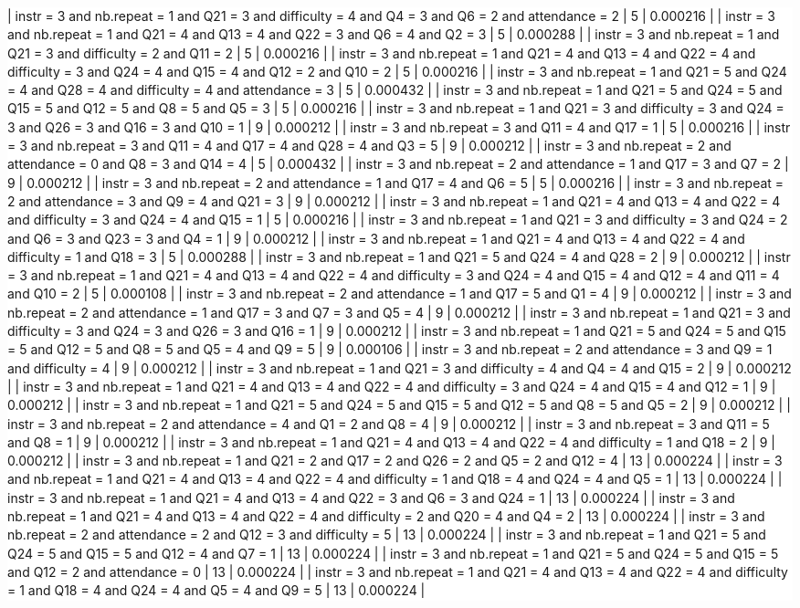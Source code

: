 | instr = 3 and nb.repeat = 1 and Q21 = 3 and difficulty = 4 and Q4 = 3 and Q6 = 2 and attendance = 2 | 5 | 0.000216 |
| instr = 3 and nb.repeat = 1 and Q21 = 4 and Q13 = 4 and Q22 = 3 and Q6 = 4 and Q2 = 3 | 5 | 0.000288 |
| instr = 3 and nb.repeat = 1 and Q21 = 3 and difficulty = 2 and Q11 = 2 | 5 | 0.000216 |
| instr = 3 and nb.repeat = 1 and Q21 = 4 and Q13 = 4 and Q22 = 4 and difficulty = 3 and Q24 = 4 and Q15 = 4 and Q12 = 2 and Q10 = 2 | 5 | 0.000216 |
| instr = 3 and nb.repeat = 1 and Q21 = 5 and Q24 = 4 and Q28 = 4 and difficulty = 4 and attendance = 3 | 5 | 0.000432 |
| instr = 3 and nb.repeat = 1 and Q21 = 5 and Q24 = 5 and Q15 = 5 and Q12 = 5 and Q8 = 5 and Q5 = 3 | 5 | 0.000216 |
| instr = 3 and nb.repeat = 1 and Q21 = 3 and difficulty = 3 and Q24 = 3 and Q26 = 3 and Q16 = 3 and Q10 = 1 | 9 | 0.000212 |
| instr = 3 and nb.repeat = 3 and Q11 = 4 and Q17 = 1 | 5 | 0.000216 |
| instr = 3 and nb.repeat = 3 and Q11 = 4 and Q17 = 4 and Q28 = 4 and Q3 = 5 | 9 | 0.000212 |
| instr = 3 and nb.repeat = 2 and attendance = 0 and Q8 = 3 and Q14 = 4 | 5 | 0.000432 |
| instr = 3 and nb.repeat = 2 and attendance = 1 and Q17 = 3 and Q7 = 2 | 9 | 0.000212 |
| instr = 3 and nb.repeat = 2 and attendance = 1 and Q17 = 4 and Q6 = 5 | 5 | 0.000216 |
| instr = 3 and nb.repeat = 2 and attendance = 3 and Q9 = 4 and Q21 = 3 | 9 | 0.000212 |
| instr = 3 and nb.repeat = 1 and Q21 = 4 and Q13 = 4 and Q22 = 4 and difficulty = 3 and Q24 = 4 and Q15 = 1 | 5 | 0.000216 |
| instr = 3 and nb.repeat = 1 and Q21 = 3 and difficulty = 3 and Q24 = 2 and Q6 = 3 and Q23 = 3 and Q4 = 1 | 9 | 0.000212 |
| instr = 3 and nb.repeat = 1 and Q21 = 4 and Q13 = 4 and Q22 = 4 and difficulty = 1 and Q18 = 3 | 5 | 0.000288 |
| instr = 3 and nb.repeat = 1 and Q21 = 5 and Q24 = 4 and Q28 = 2 | 9 | 0.000212 |
| instr = 3 and nb.repeat = 1 and Q21 = 4 and Q13 = 4 and Q22 = 4 and difficulty = 3 and Q24 = 4 and Q15 = 4 and Q12 = 4 and Q11 = 4 and Q10 = 2 | 5 | 0.000108 |
| instr = 3 and nb.repeat = 2 and attendance = 1 and Q17 = 5 and Q1 = 4 | 9 | 0.000212 |
| instr = 3 and nb.repeat = 2 and attendance = 1 and Q17 = 3 and Q7 = 3 and Q5 = 4 | 9 | 0.000212 |
| instr = 3 and nb.repeat = 1 and Q21 = 3 and difficulty = 3 and Q24 = 3 and Q26 = 3 and Q16 = 1 | 9 | 0.000212 |
| instr = 3 and nb.repeat = 1 and Q21 = 5 and Q24 = 5 and Q15 = 5 and Q12 = 5 and Q8 = 5 and Q5 = 4 and Q9 = 5 | 9 | 0.000106 |
| instr = 3 and nb.repeat = 2 and attendance = 3 and Q9 = 1 and difficulty = 4 | 9 | 0.000212 |
| instr = 3 and nb.repeat = 1 and Q21 = 3 and difficulty = 4 and Q4 = 4 and Q15 = 2 | 9 | 0.000212 |
| instr = 3 and nb.repeat = 1 and Q21 = 4 and Q13 = 4 and Q22 = 4 and difficulty = 3 and Q24 = 4 and Q15 = 4 and Q12 = 1 | 9 | 0.000212 |
| instr = 3 and nb.repeat = 1 and Q21 = 5 and Q24 = 5 and Q15 = 5 and Q12 = 5 and Q8 = 5 and Q5 = 2 | 9 | 0.000212 |
| instr = 3 and nb.repeat = 2 and attendance = 4 and Q1 = 2 and Q8 = 4 | 9 | 0.000212 |
| instr = 3 and nb.repeat = 3 and Q11 = 5 and Q8 = 1 | 9 | 0.000212 |
| instr = 3 and nb.repeat = 1 and Q21 = 4 and Q13 = 4 and Q22 = 4 and difficulty = 1 and Q18 = 2 | 9 | 0.000212 |
| instr = 3 and nb.repeat = 1 and Q21 = 2 and Q17 = 2 and Q26 = 2 and Q5 = 2 and Q12 = 4 | 13 | 0.000224 |
| instr = 3 and nb.repeat = 1 and Q21 = 4 and Q13 = 4 and Q22 = 4 and difficulty = 1 and Q18 = 4 and Q24 = 4 and Q5 = 1 | 13 | 0.000224 |
| instr = 3 and nb.repeat = 1 and Q21 = 4 and Q13 = 4 and Q22 = 3 and Q6 = 3 and Q24 = 1 | 13 | 0.000224 |
| instr = 3 and nb.repeat = 1 and Q21 = 4 and Q13 = 4 and Q22 = 4 and difficulty = 2 and Q20 = 4 and Q4 = 2 | 13 | 0.000224 |
| instr = 3 and nb.repeat = 2 and attendance = 2 and Q12 = 3 and difficulty = 5 | 13 | 0.000224 |
| instr = 3 and nb.repeat = 1 and Q21 = 5 and Q24 = 5 and Q15 = 5 and Q12 = 4 and Q7 = 1 | 13 | 0.000224 |
| instr = 3 and nb.repeat = 1 and Q21 = 5 and Q24 = 5 and Q15 = 5 and Q12 = 2 and attendance = 0 | 13 | 0.000224 |
| instr = 3 and nb.repeat = 1 and Q21 = 4 and Q13 = 4 and Q22 = 4 and difficulty = 1 and Q18 = 4 and Q24 = 4 and Q5 = 4 and Q9 = 5 | 13 | 0.000224 |